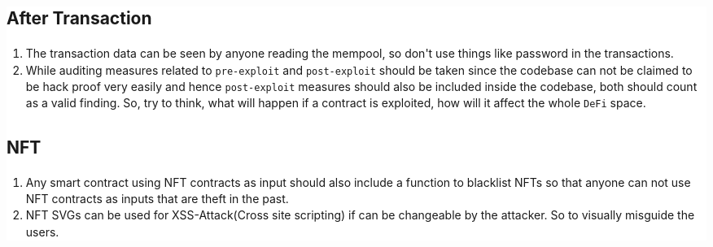 ## After Transaction
1. The transaction data can be seen by anyone reading the mempool, so don't use things like password in the transactions.
2. While auditing measures related to `pre-exploit` and `post-exploit` should be taken since the codebase can not be claimed to be hack proof very easily and hence `post-exploit` measures should also be included inside the codebase, both should count as a valid finding. So, try to think, what will happen if a contract is exploited, how will it affect the whole `DeFi` space.


## NFT
1. Any smart contract using NFT contracts as input should also include a function to blacklist NFTs so that anyone can not use NFT contracts as inputs that are theft in the past.
2. NFT SVGs can be used for XSS-Attack(Cross site scripting) if can be changeable by the attacker. So to visually misguide the users.
